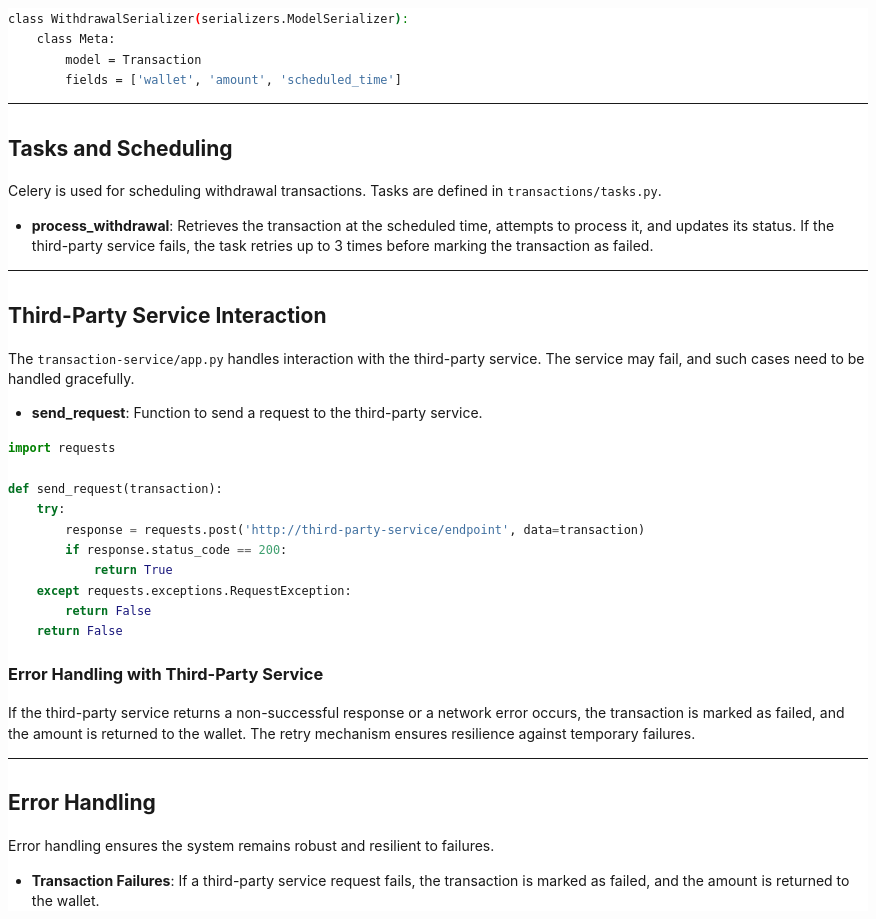 ````sh
class WithdrawalSerializer(serializers.ModelSerializer):
    class Meta:
        model = Transaction
        fields = ['wallet', 'amount', 'scheduled_time']
````

---

## Tasks and Scheduling

Celery is used for scheduling withdrawal transactions. Tasks are defined in `transactions/tasks.py`.

- **process_withdrawal**: Retrieves the transaction at the scheduled time, attempts to process it, and updates its status. If the third-party service fails, the task retries up to 3 times before marking the transaction as failed.


---

## Third-Party Service Interaction

The `transaction-service/app.py` handles interaction with the third-party service. The service may fail, and such cases need to be handled gracefully.

- **send_request**: Function to send a request to the third-party service.

```python
import requests

def send_request(transaction):
    try:
        response = requests.post('http://third-party-service/endpoint', data=transaction)
        if response.status_code == 200:
            return True
    except requests.exceptions.RequestException:
        return False
    return False
```

### Error Handling with Third-Party Service

If the third-party service returns a non-successful response or a network error occurs, the transaction is marked as failed, and the amount is returned to the wallet. The retry mechanism ensures resilience against temporary failures.


---

## Error Handling

Error handling ensures the system remains robust and resilient to failures.

- **Transaction Failures**: If a third-party service request fails, the transaction is marked as failed, and the amount is returned to the wallet.
